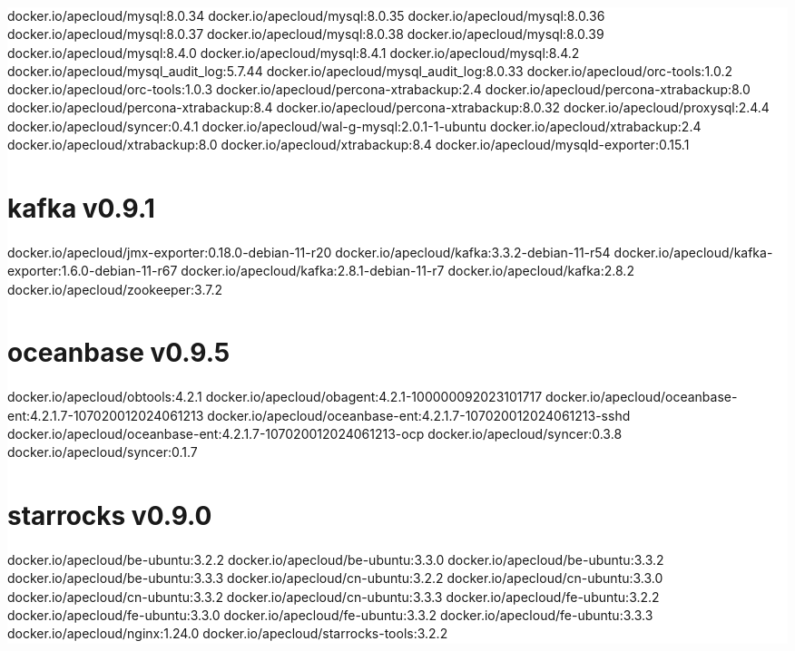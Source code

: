 docker.io/apecloud/mysql:8.0.34
docker.io/apecloud/mysql:8.0.35
docker.io/apecloud/mysql:8.0.36
docker.io/apecloud/mysql:8.0.37
docker.io/apecloud/mysql:8.0.38
docker.io/apecloud/mysql:8.0.39
docker.io/apecloud/mysql:8.4.0
docker.io/apecloud/mysql:8.4.1
docker.io/apecloud/mysql:8.4.2
docker.io/apecloud/mysql_audit_log:5.7.44
docker.io/apecloud/mysql_audit_log:8.0.33
docker.io/apecloud/orc-tools:1.0.2
docker.io/apecloud/orc-tools:1.0.3
docker.io/apecloud/percona-xtrabackup:2.4
docker.io/apecloud/percona-xtrabackup:8.0
docker.io/apecloud/percona-xtrabackup:8.4
docker.io/apecloud/percona-xtrabackup:8.0.32
docker.io/apecloud/proxysql:2.4.4
docker.io/apecloud/syncer:0.4.1
docker.io/apecloud/wal-g-mysql:2.0.1-1-ubuntu
docker.io/apecloud/xtrabackup:2.4
docker.io/apecloud/xtrabackup:8.0
docker.io/apecloud/xtrabackup:8.4
docker.io/apecloud/mysqld-exporter:0.15.1

# kafka v0.9.1
docker.io/apecloud/jmx-exporter:0.18.0-debian-11-r20
docker.io/apecloud/kafka:3.3.2-debian-11-r54
docker.io/apecloud/kafka-exporter:1.6.0-debian-11-r67
docker.io/apecloud/kafka:2.8.1-debian-11-r7
docker.io/apecloud/kafka:2.8.2
docker.io/apecloud/zookeeper:3.7.2
# oceanbase v0.9.5
docker.io/apecloud/obtools:4.2.1
docker.io/apecloud/obagent:4.2.1-100000092023101717
docker.io/apecloud/oceanbase-ent:4.2.1.7-107020012024061213
docker.io/apecloud/oceanbase-ent:4.2.1.7-107020012024061213-sshd
docker.io/apecloud/oceanbase-ent:4.2.1.7-107020012024061213-ocp
docker.io/apecloud/syncer:0.3.8
docker.io/apecloud/syncer:0.1.7
# starrocks v0.9.0
docker.io/apecloud/be-ubuntu:3.2.2
docker.io/apecloud/be-ubuntu:3.3.0
docker.io/apecloud/be-ubuntu:3.3.2
docker.io/apecloud/be-ubuntu:3.3.3
docker.io/apecloud/cn-ubuntu:3.2.2
docker.io/apecloud/cn-ubuntu:3.3.0
docker.io/apecloud/cn-ubuntu:3.3.2
docker.io/apecloud/cn-ubuntu:3.3.3
docker.io/apecloud/fe-ubuntu:3.2.2
docker.io/apecloud/fe-ubuntu:3.3.0
docker.io/apecloud/fe-ubuntu:3.3.2
docker.io/apecloud/fe-ubuntu:3.3.3
docker.io/apecloud/nginx:1.24.0
docker.io/apecloud/starrocks-tools:3.2.2
